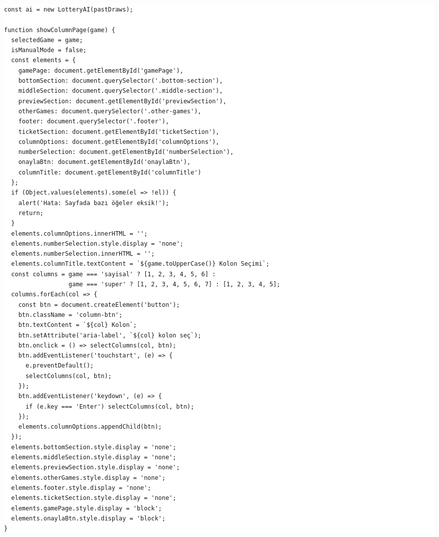     const ai = new LotteryAI(pastDraws);

    function showColumnPage(game) {
      selectedGame = game;
      isManualMode = false;
      const elements = {
        gamePage: document.getElementById('gamePage'),
        bottomSection: document.querySelector('.bottom-section'),
        middleSection: document.querySelector('.middle-section'),
        previewSection: document.getElementById('previewSection'),
        otherGames: document.querySelector('.other-games'),
        footer: document.querySelector('.footer'),
        ticketSection: document.getElementById('ticketSection'),
        columnOptions: document.getElementById('columnOptions'),
        numberSelection: document.getElementById('numberSelection'),
        onaylaBtn: document.getElementById('onaylaBtn'),
        columnTitle: document.getElementById('columnTitle')
      };
      if (Object.values(elements).some(el => !el)) {
        alert('Hata: Sayfada bazı öğeler eksik!');
        return;
      }
      elements.columnOptions.innerHTML = '';
      elements.numberSelection.style.display = 'none';
      elements.numberSelection.innerHTML = '';
      elements.columnTitle.textContent = `${game.toUpperCase()} Kolon Seçimi`;
      const columns = game === 'sayisal' ? [1, 2, 3, 4, 5, 6] :
                      game === 'super' ? [1, 2, 3, 4, 5, 6, 7] : [1, 2, 3, 4, 5];
      columns.forEach(col => {
        const btn = document.createElement('button');
        btn.className = 'column-btn';
        btn.textContent = `${col} Kolon`;
        btn.setAttribute('aria-label', `${col} kolon seç`);
        btn.onclick = () => selectColumns(col, btn);
        btn.addEventListener('touchstart', (e) => {
          e.preventDefault();
          selectColumns(col, btn);
        });
        btn.addEventListener('keydown', (e) => {
          if (e.key === 'Enter') selectColumns(col, btn);
        });
        elements.columnOptions.appendChild(btn);
      });
      elements.bottomSection.style.display = 'none';
      elements.middleSection.style.display = 'none';
      elements.previewSection.style.display = 'none';
      elements.otherGames.style.display = 'none';
      elements.footer.style.display = 'none';
      elements.ticketSection.style.display = 'none';
      elements.gamePage.style.display = 'block';
      elements.onaylaBtn.style.display = 'block';
    }
